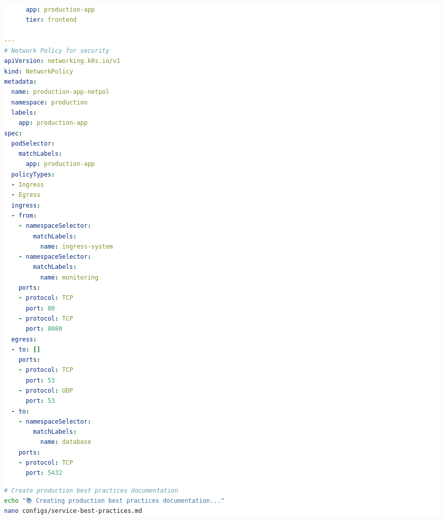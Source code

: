 ```yaml
      app: production-app
      tier: frontend

---
# Network Policy for security
apiVersion: networking.k8s.io/v1
kind: NetworkPolicy
metadata:
  name: production-app-netpol
  namespace: production
  labels:
    app: production-app
spec:
  podSelector:
    matchLabels:
      app: production-app
  policyTypes:
  - Ingress
  - Egress
  ingress:
  - from:
    - namespaceSelector:
        matchLabels:
          name: ingress-system
    - namespaceSelector:
        matchLabels:
          name: monitoring
    ports:
    - protocol: TCP
      port: 80
    - protocol: TCP
      port: 8080
  egress:
  - to: []
    ports:
    - protocol: TCP
      port: 53
    - protocol: UDP
      port: 53
  - to:
    - namespaceSelector:
        matchLabels:
          name: database
    ports:
    - protocol: TCP
      port: 5432
```

```bash
# Create production best practices documentation
echo "📚 Creating production best practices documentation..."
nano configs/service-best-practices.md
```
